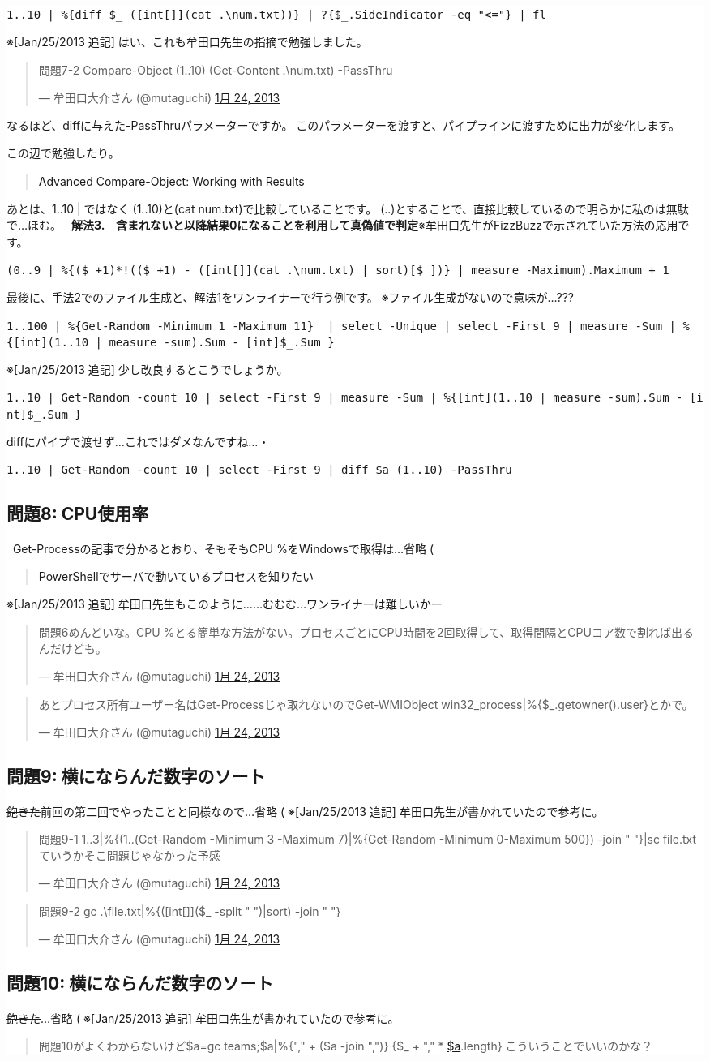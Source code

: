 <pre class="brush: powershell">1..10 | %{diff $_ ([int[]](cat .\num.txt))} | ?{$_.SideIndicator -eq "&lt;="} | fl
</pre>
<p>※[Jan/25/2013 追記] はい、これも牟田口先生の指摘で勉強しました。</p>
<blockquote class="twitter-tweet" lang="ja">
<p>問題7-2 Compare-Object (1..10) (Get-Content .\num.txt) -PassThru</p>
— 牟田口大介さん (@mutaguchi) <a href="https://twitter.com/mutaguchi/status/294253558868635649">1月 24, 2013</a></blockquote>
<p>なるほど、diffに与えた-PassThruパラメーターですか。 このパラメーターを渡すと、パイプラインに渡すために出力が変化します。</p>
<p>この辺で勉強したり。</p>
<blockquote><a href="http://powershell.com/cs/blogs/tips/archive/2009/02/26/advanced-compare-object-working-with-results.aspx" target="_blank">Advanced Compare-Object: Working with Results</a></blockquote>
<p>あとは、1..10 | ではなく (1..10)と(cat num.txt)で比較していることです。 (..)とすることで、直接比較しているので明らかに私のは無駄で…ほむ。   <strong>解法3.　含まれないと以降結果0になることを利用して真偽値で判定</strong>※牟田口先生がFizzBuzzで示されていた方法の応用です。</p>
<pre class="brush: powershell">(0..9 | %{($_+1)*!(($_+1) - ([int[]](cat .\num.txt) | sort)[$_])} | measure -Maximum).Maximum + 1
</pre>
<p>最後に、手法2でのファイル生成と、解法1をワンライナーで行う例です。 ※ファイル生成がないので意味が…???</p>
<pre class="brush: powershell">1..100 | %{Get-Random -Minimum 1 -Maximum 11}  | select -Unique | select -First 9 | measure -Sum | %{[int](1..10 | measure -sum).Sum - [int]$_.Sum }
</pre>
<p>※[Jan/25/2013 追記] 少し改良するとこうでしょうか。</p>
<pre class="brush: powershell">1..10 | Get-Random -count 10 | select -First 9 | measure -Sum | %{[int](1..10 | measure -sum).Sum - [int]$_.Sum }
</pre>
<p>diffにパイプで渡せず…これではダメなんですね…・</p>
<pre class="brush: powershell">1..10 | Get-Random -count 10 | select -First 9 | diff $a (1..10) -PassThru
</pre>
<h2>問題8: CPU使用率</h2>
<p>  Get-Processの記事で分かるとおり、そもそもCPU %をWindowsで取得は…省略 (</p>
<blockquote><a href="http://guitarrapc.wordpress.com/2013/01/08/powershell%e3%81%a7%e3%82%b5%e3%83%bc%e3%83%90%e3%81%a7%e5%8b%95%e3%81%84%e3%81%a6%e3%81%84%e3%82%8b%e3%83%97%e3%83%ad%e3%82%bb%e3%82%b9%e3%82%92%e7%9f%a5%e3%82%8a%e3%81%9f%e3%81%84/" target="_blank">PowerShellでサーバで動いているプロセスを知りたい</a></blockquote>
<p>※[Jan/25/2013 追記] 牟田口先生もこのように……むむむ…ワンライナーは難しいかー</p>
<blockquote class="twitter-tweet" lang="ja">
<p>問題6めんどいな。CPU %とる簡単な方法がない。プロセスごとにCPU時間を2回取得して、取得間隔とCPUコア数で割れば出るんだけども。</p>
— 牟田口大介さん (@mutaguchi) <a href="https://twitter.com/mutaguchi/status/294263485817315328">1月 24, 2013</a></blockquote>
<blockquote class="twitter-tweet" lang="ja">
<p>あとプロセス所有ユーザー名はGet-Processじゃ取れないのでGet-WMIObject win32_process|%{$_.getowner().user}とかで。</p>
— 牟田口大介さん (@mutaguchi) <a href="https://twitter.com/mutaguchi/status/294264219287842816">1月 24, 2013</a></blockquote>
<h2>問題9: 横にならんだ数字のソート</h2>
<p><del datetime="2013-01-23T18:27:12+00:00">飽きた</del>前回の第二回でやったことと同様なので…省略 ( ※[Jan/25/2013 追記] 牟田口先生が書かれていたので参考に。</p>
<blockquote class="twitter-tweet" lang="ja">
<p>問題9-1 1..3|%{(1..(Get-Random -Minimum 3 -Maximum 7)|%{Get-Random -Minimum 0-Maximum 500}) -join " "}|sc file.txt ていうかそこ問題じゃなかった予感</p>
— 牟田口大介さん (@mutaguchi) <a href="https://twitter.com/mutaguchi/status/294259779155668992">1月 24, 2013</a></blockquote>
<blockquote class="twitter-tweet" lang="ja">
<p>問題9-2 gc .\file.txt|%{([int[]]($_ -split " ")|sort) -join " "}</p>
— 牟田口大介さん (@mutaguchi) <a href="https://twitter.com/mutaguchi/status/294260399195435008">1月 24, 2013</a></blockquote>
<h2>問題10: 横にならんだ数字のソート</h2>
<p><del datetime="2013-01-23T18:27:12+00:00">飽きた</del>…省略 ( ※[Jan/25/2013 追記] 牟田口先生が書かれていたので参考に。</p>
<blockquote class="twitter-tweet" lang="ja">
<p>問題10がよくわからないけど$a=gc teams;$a|%{"," + ($a -join ",")} {$_ + "," * <a href="https://twitter.com/search/$a">$a</a>.length} こういうことでいいのかな？</p>
